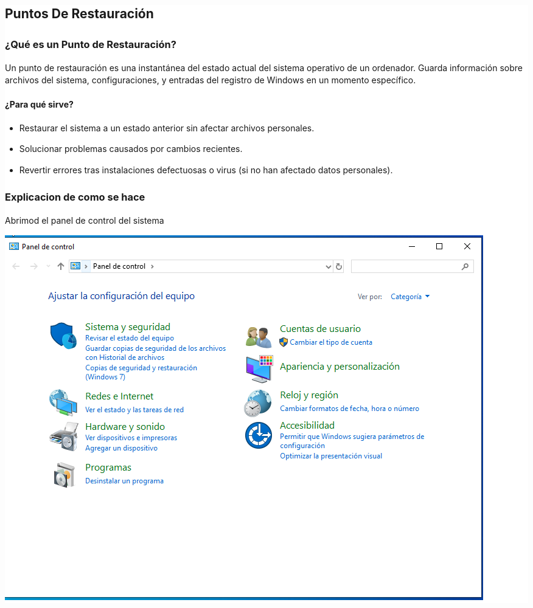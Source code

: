 ## Puntos De Restauración

### ¿Qué es un Punto de Restauración?

Un punto de restauración es una instantánea del estado actual del sistema operativo de un ordenador. Guarda información sobre archivos del sistema, configuraciones, y entradas del registro de Windows en un momento específico.

#### ¿Para qué sirve?

- Restaurar el sistema a un estado anterior sin afectar archivos personales.

- Solucionar problemas causados por cambios recientes.

- Revertir errores tras instalaciones defectuosas o virus (si no han afectado datos personales).

### Explicacion de como se hace

Abrimod el panel de control del sistema

![Sprint6](Imagenes/Sprint6/9.png)
